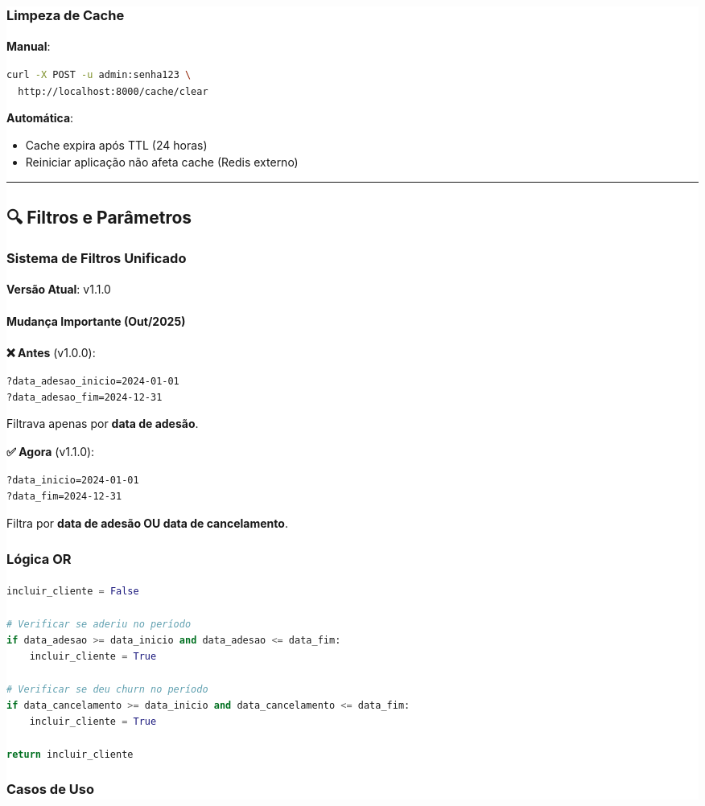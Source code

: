 ### Limpeza de Cache

**Manual**:
```bash
curl -X POST -u admin:senha123 \
  http://localhost:8000/cache/clear
```

**Automática**:
- Cache expira após TTL (24 horas)
- Reiniciar aplicação não afeta cache (Redis externo)

---

## 🔍 Filtros e Parâmetros

### Sistema de Filtros Unificado

**Versão Atual**: v1.1.0

#### Mudança Importante (Out/2025)

**❌ Antes** (v1.0.0):
```
?data_adesao_inicio=2024-01-01
?data_adesao_fim=2024-12-31
```
Filtrava apenas por **data de adesão**.

**✅ Agora** (v1.1.0):
```
?data_inicio=2024-01-01
?data_fim=2024-12-31
```
Filtra por **data de adesão OU data de cancelamento**.

### Lógica OR

```python
incluir_cliente = False

# Verificar se aderiu no período
if data_adesao >= data_inicio and data_adesao <= data_fim:
    incluir_cliente = True

# Verificar se deu churn no período
if data_cancelamento >= data_inicio and data_cancelamento <= data_fim:
    incluir_cliente = True

return incluir_cliente
```

### Casos de Uso
